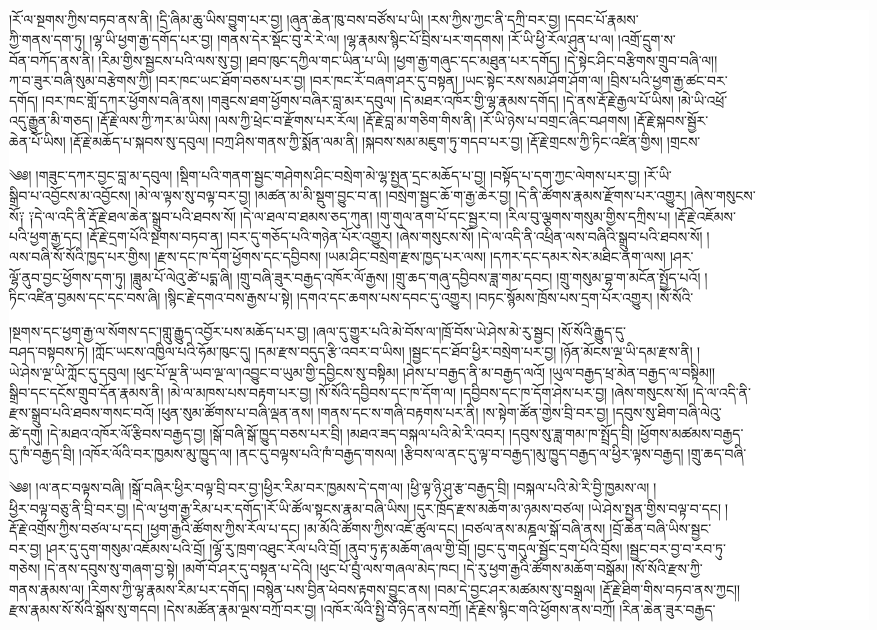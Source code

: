   
།རོ་ལ་སྔགས་ཀྱིས་བཏབ་ནས་ནི། །དྲི་ཞིམ་ཆུ་ཡིས་བྱུག་པར་བྱ། །ཞུན་ཆེན་ཁུ་བས་བཙོས་པ་ཡི། །རས་ཀྱིས་ཀྱང་ནི་དཀྲི་བར་བྱ། །དབང་པོ་རྣམས་  
ཀྱི་གནས་དག་ཏུ། །ལྷ་ཡི་ཕྱག་རྒྱ་དགོད་པར་བྱ། །གནས་དེར་སྡོང་བུ་རེ་རེ་ལ། །ལྷ་རྣམས་སྙིང་པོ་བྲིས་པར་གདགས། །རོ་ཡི་ཕྱི་རོལ་ཤུན་པ་ལ། །འགྲོ་དྲུག་ས་  
བོན་བཀོད་ནས་ནི། །རིམ་གྱིས་སྦྱངས་པའི་ལས་སུ་བྱ། །ཐབ་ཁུང་དཀྱིལ་གང་ཡིན་པ་ཡི། །ཕྱག་རྒྱ་གཞུང་དང་མཐུན་པར་དགོད། །དེ་སྟེང་ཤིང་བརྩིགས་གྲུབ་བཞི་ལ།།  
ཀ་བ་ཟུར་བཞི་སུམ་བརྩེགས་ཀྱི། །བར་ཁང་ཡང་ཐོག་བཅས་པར་བྱ། །བར་ཁང་རོ་བཞག་ཤར་དུ་བསྟན། །ཡང་སྟེང་རས་སམ་ཤོག་ཤོག་ལ། །བྲིས་པའི་ཕྱག་རྒྱ་ཚང་བར་  
དགོད། །བར་ཁང་གློ་དཀར་ཕྱོགས་བཞི་ནས། །གཟུངས་ཐག་ཕྱོགས་བཞིར་བླ་མར་དབུལ། །དེ་མཐར་འཁོར་གྱི་ལྷ་རྣམས་དགོད། །དེ་ནས་རྡོ་རྗེ་རྒྱལ་པོ་ཡིས། །མེ་ཡི་འཕྲོ་  
འདུ་རྒྱུན་མི་གཅད། །རྡོ་རྗེ་ལས་ཀྱི་ཀར་མ་ཡིས། །ལས་ཀྱི་ཕྲེང་བ་རྫོགས་པར་རོལ། །རྡོ་རྗེ་བླ་མ་གཅིག་གིས་ནི། །རོ་ཡི་ཉེས་པ་བགྲང་ཞིང་བཤགས། །རྡོ་རྗེ་སྐབས་སྦྱོར་  
ཆེན་པོ་ཡིས། །རྡོ་རྗེ་མཆོད་པ་སྐབས་སུ་དབུལ། །བཀྲ་ཤིས་གནས་ཀྱི་སྨོན་ལམ་ནི། །སྐབས་སམ་མཇུག་ཏུ་གདབ་པར་བྱ། །རྡོ་རྗེ་གྲངས་ཀྱི་ཏིང་འཛིན་གྱིས། །གྲངས་  
  
  
༄༅། །གཟུང་དཀར་བྱང་བླ་མ་དབུལ། །སྡིག་པའི་གནག་སྦྱང་གཤེགས་ཤིང་བསྲེག་མེ་ལྷ་སྤྱན་དྲང་མཆོད་པ་བྱ། །བསྟོད་པ་དག་ཀྱང་ལེགས་པར་བྱ། །རོ་ཡི་  
སྒྲིབ་པ་འབྱོངས་མ་འབྱོངས། །མེ་ལ་ལྟས་སུ་བལྟ་བར་བྱ། །མཚན་མ་མི་སྡུག་བྱུང་བ་ན། །བསྲེག་སྦྱང་ཆོ་ག་རྒྱ་ཆེར་བྱ། །དེ་ནི་ཚོགས་རྣམས་རྫོགས་པར་འགྱུར། །ཞེས་གསུངས་  
སོ༑ ༑དེ་ལ་འདི་ནི་རྡོ་རྗེ་ཐལ་ཆེན་སྒྲུབ་པའི་ཐབས་སོ། །དེ་ལ་ཐལ་བ་ཐམས་ཅད་ཀུན། །གུ་གུལ་ནག་པོ་དང་སྦྱར་བ། །རིལ་བུ་ལྕགས་གསུམ་གྱིས་དཀྲིས་པ། །རྡོ་རྗེ་འཇོམས་  
པའི་ཕྱག་རྒྱ་དང། །རྡོ་རྗེ་དྲག་པོའི་སྔགས་བཏབ་ན། །བར་དུ་གཅོད་པའི་གཉེན་པོར་འགྱུར། །ཞེས་གསུངས་སོ། །དེ་ལ་འདི་ནི་འཕྲིན་ལས་བཞིའི་སྒྲུབ་པའི་ཐབས་སོ། །  
ལས་བཞི་སོ་སོའི་ཁྱད་པར་གྱིས། །རྫས་དང་ཁ་དོག་ཕྱོགས་དང་དབྱིབས། །ཡམ་ཤིང་བསྲེག་རྫས་ཁྱད་པར་ལས། །དཀར་དང་དམར་སེར་མཐིང་ནག་ལས། །ཤར་  
ལྷོ་ནུབ་བྱང་ཕྱོགས་དག་ཏུ། །ཟླུམ་པོ་ལེའུ་ཚེ་པདྨ་ཞི། །གྲུ་བཞི་ཟུར་བརྒྱད་འཁོར་ལོ་རྒྱས། །གྲུ་ཆད་གཞུ་དབྱིབས་ཟླ་གམ་དབང། །གྲུ་གསུམ་བྷ་ག་མངོན་སྤྱོད་པའོ། །  
ཏིང་འཛིན་བྱམས་དང་དང་བས་ཞི། །སྙིང་རྗེ་དགའ་བས་རྒྱས་པ་སྟེ། །དགའ་དང་ཆགས་པས་དབང་དུ་འགྱུར། །བཏང་སྙོམས་ཁྲོས་པས་དྲག་པོར་འགྱུར། །སོ་སོའི་  
  
  
།སྔགས་དང་ཕྱག་རྒྱ་ལ་སོགས་དང་།གླུ་རྒྱུད་འབྱོར་པས་མཆོད་པར་བྱ། །ཞལ་དུ་གྱུར་པའི་མེ་བོས་ལ་།ཁྲོ་བོས་ཡེ་ཤེས་མེ་རུ་སྦྱང། །སོ་སོའི་རྒྱུད་དུ་  
བཤད་བསྟབས་ཏེ། །ཀློང་ཡངས་འཁྱིལ་པའི་ཧོམ་ཁུང་དུ། །དམ་རྫས་བདུད་རྩི་འབར་བ་ཡིས། །སྦྱང་དང་ཐོབ་ཕྱིར་བསྲེག་པར་བྱ། །ཉོན་མོངས་ལྔ་ཡི་དམ་རྫས་ནི། །  
ཡེ་ཤེས་ལྔ་ཡི་ཀློང་དུ་དབུལ། །ཕུང་པོ་ལྔ་ནི་ཡབ་ལྔ་ལ་།འབྱུང་བ་ཡུམ་གྱི་དབྱིངས་སུ་བསྟིམ། །ཤེས་པ་བརྒྱད་ནི་མ་བརྒྱད་ལའོ། །ཡུལ་བརྒྱད་ཕྲ་མེན་བརྒྱད་ལ་བསྟིམ།།  
སྒྲིབ་དང་དངོས་གྲུབ་དོན་རྣམས་ནི། །མེ་ལ་མཁས་པས་བརྟག་པར་བྱ། །སོ་སོའི་དབྱིབས་དང་ཁ་དོག་ལ། །དབྱིབས་དང་ཁ་དོག་ཤེས་པར་བྱ། །ཞེས་གསུངས་སོ། །དེ་ལ་འདི་ནི་  
རྫས་སྒྲུབ་པའི་ཐབས་གསང་བའོ། །ཕུན་སུམ་ཚོགས་པ་བཞི་ལྡན་ནས། །གནས་དང་ས་གཞི་བརྟགས་པར་ནི། །ས་སྟེག་ཚོན་གྱེས་བྲི་བར་བྱ། །དབུས་སུ་ཐིག་བཞི་ལེའུ་  
ཚེ་དགུ། །དེ་མཐའ་འཁོར་ལོ་རྩིབས་བརྒྱད་བྱ། །སྒོ་བཞི་སྒོ་ཁྱུད་བཅས་པར་བྲི། །མཐའ་ཟད་བསྐལ་པའི་མེ་རི་འབར། །དབུས་སུ་ཟླ་གམ་ཁ་སྤྲོད་བྲི། །ཕྱོགས་མཚམས་བརྒྱད་  
དུ་ཁཾ་བརྒྱད་བྲི། །འཁོར་ལོའི་བར་ཁྱམས་མུ་ཁྱུད་ལ། །ནང་དུ་བལྟས་པའི་ཁཾ་བརྒྱད་གསལ། །རྩིབས་ལ་ནང་དུ་ལྟ་བ་བརྒྱད་།མུ་ཁྱུད་བརྒྱད་ལ་ཕྱིར་ལྟས་བརྒྱད། །གྲུ་ཆད་བཞི་  
  
  
༄༅། །ལ་ནང་བལྟས་བཞི། །སྒོ་བཞིར་ཕྱིར་བལྟ་བྲི་བར་བྱ་།ཕྱིར་རིམ་བར་ཁྱམས་དེ་དག་ལ། །ཕྱི་ལྟ་ཉི་ཤུ་རྩ་བརྒྱད་བྲི། །བསྐལ་པའི་མེ་རི་བྱི་ཁྱམས་ལ། །  
ཕྱིར་བལྟ་བཅུ་ནི་བྲི་བར་བྱ། །དེ་ལ་ཕྱག་རྒྱ་རིམ་པར་དགོད་།རོ་ཡི་ཚོལ་སྟངས་རྣམ་བཞི་ཡིས། །དུར་ཁྲོད་རྫས་མཆོག་མ་ཉམས་བཙལ། །ཡེ་ཤེས་སྤྱན་གྱིས་བལྟ་བ་དང། །  
རྡོ་རྗེ་འགྲོས་ཀྱིས་བཙལ་པ་དང། །ཕྱག་རྒྱའི་ཚོགས་ཀྱིས་རོལ་པ་དང། །མ་མོའི་ཚོགས་ཀྱིས་འཇོ་ཚུལ་དང། །བཙལ་ནས་མཎྜལ་སྒོ་བཞི་ནས། །བྲོ་ཆེན་བཞི་ཡིས་སྦྱང་  
བར་བྱ། །ཤར་དུ་དུག་གསུམ་འཇོམས་པའི་བྲོ། །ལྷོ་རུ་ཁྲག་འཐུང་རོལ་པའི་བྲོ། །ནུབ་ཏུ་རྟ་མཆོག་ཞལ་གྱི་བྲོ། །བྱང་དུ་གདུལ་སྦྱོང་དྲག་པོའི་བྲོས། །སྦྱང་བར་བྱ་བ་རབ་ཏུ་  
གཅེས། །དེ་ནས་དབུས་སུ་གཞག་བྱ་སྟེ། །མགོ་བོ་ཤར་དུ་བསྟན་པ་དེའི། །ཕུང་པོ་བྲུཾ་ལས་གཞལ་མེད་ཁང། །དེ་རུ་ཕྱག་རྒྱའི་ཚོགས་མཆོག་བསྒོམ། །སོ་སོའི་རྫས་ཀྱི་  
གནས་རྣམས་ལ། །རིགས་ཀྱི་ལྷ་རྣམས་རིམ་པར་དགོད། །བསྙེན་པས་བྱིན་ཕེབས་རྟགས་བྱུང་ནས། །བམ་དེ་བྱང་ཤར་མཚམས་སུ་བསྒྲལ། །རྡོ་རྗེ་ཐིག་གིས་བཏབ་ནས་ཀྱང།།  
རྫས་རྣམས་སོ་སོའི་སྒོས་སུ་གདབ། །དེས་མཚོན་རྣམ་ལྔས་བཀྲོ་བར་བྱ། །འཁོར་ལོའི་སྤྱི་བོ་ཉིད་ནས་བཀྲོ། །རྡོ་རྗེས་སྙིང་གའི་ཕྱོགས་ནས་བཀྲོ། །རིན་ཆེན་ཟུར་བརྒྱད་  
  